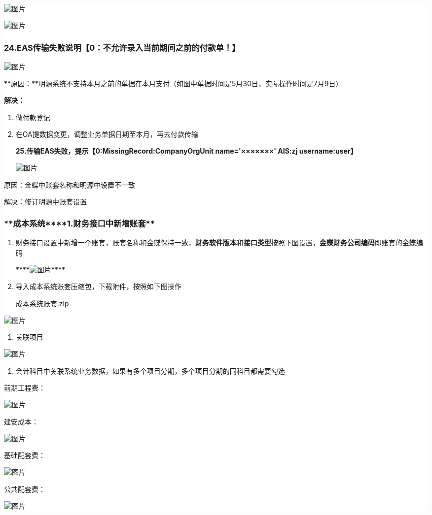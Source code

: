 ![&#x56FE;&#x7247;](https://uploader.shimo.im/f/iZ96Aes6tHgyYQNj.png!thumbnail)

![&#x56FE;&#x7247;](https://uploader.shimo.im/f/HlzHwdELIE4Eqvrb.png!thumbnail)

### **24.EAS传输失败说明【0：不允许录入当前期间之前的付款单！】**

![&#x56FE;&#x7247;](https://uploader.shimo.im/f/mbpHXNdgek0aBXXr.png!thumbnail)

**原因：**明源系统不支持本月之前的单据在本月支付（如图中单据时间是5月30日，实际操作时间是7月9日）

**解决：**

1. 做付款登记
2. 在OA提数据变更，调整业务单据日期至本月，再去付款传输

   **25.传输EAS失败，提示【0:MissingRecord:CompanyOrgUnit name='×××××××' AIS:zj username:user】**

   ![&#x56FE;&#x7247;](https://uploader.shimo.im/f/NDEglAB0WOodTH7o.png!thumbnail)

原因：金蝶中账套名称和明源中设置不一致

解决：修订明源中账套设置

### **成本系统\*\***1.财务接口中新增账套\*\*

1. 财务接口设置中新增一个账套，账套名称和金蝶保持一致，**财务软件版本**和**接口类型**按照下图设置，**金蝶财务公司编码**即账套的金蝶编码

   \*\*\*\*![&#x56FE;&#x7247;](https://uploader.shimo.im/f/egJvQbWj1f4G1NWb.png!thumbnail)\*\*\*\*

2. 导入成本系统账套压缩包，下载附件，按照如下图操作

   [成本系统账套.zip](https://uploader.shimo.im/f/pAqVUByZubw3uIEP.zip)

![&#x56FE;&#x7247;](https://uploader.shimo.im/f/DGFWOTUVkaYLksIB.png!thumbnail)

1. 关联项目

![&#x56FE;&#x7247;](https://uploader.shimo.im/f/k1Hx6qWxjl4MInce.png!thumbnail)

1. 会计科目中关联系统业务数据，如果有多个项目分期，多个项目分期的同科目都需要勾选

前期工程费：

![&#x56FE;&#x7247;](https://uploader.shimo.im/f/rp6NLq9Jc5svHdnF.png!thumbnail)

建安成本：

![&#x56FE;&#x7247;](https://uploader.shimo.im/f/3LTQGgYe9Ko0kInf.png!thumbnail)

基础配套费：

![&#x56FE;&#x7247;](https://uploader.shimo.im/f/e9yLq4uhURQLxdKs.png!thumbnail)

公共配套费：

![&#x56FE;&#x7247;](https://uploader.shimo.im/f/NG1NzeIuXiMl8UX3.png!thumbnail)
